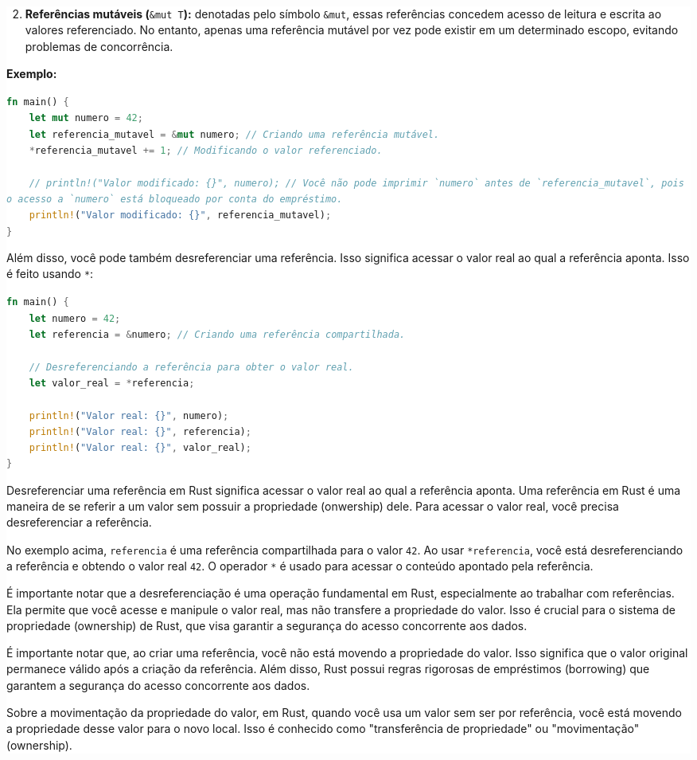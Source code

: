 2. **Referências mutáveis (**`&mut T`**):** denotadas pelo símbolo `&mut`, essas referências concedem acesso de leitura e escrita ao valores referenciado. No entanto, apenas uma referência mutável por vez pode existir em um determinado escopo, evitando problemas de concorrência.

**Exemplo:**

```rust
fn main() {
    let mut numero = 42;
    let referencia_mutavel = &mut numero; // Criando uma referência mutável.
    *referencia_mutavel += 1; // Modificando o valor referenciado.

    // println!("Valor modificado: {}", numero); // Você não pode imprimir `numero` antes de `referencia_mutavel`, pois o acesso a `numero` está bloqueado por conta do empréstimo.
    println!("Valor modificado: {}", referencia_mutavel);
}
```

Além disso, você pode também desreferenciar uma referência. Isso significa acessar o valor real ao qual a referência aponta. Isso é feito usando `*`:

```rust
fn main() {
    let numero = 42;
    let referencia = &numero; // Criando uma referência compartilhada.
    
    // Desreferenciando a referência para obter o valor real.
    let valor_real = *referencia;

    println!("Valor real: {}", numero);
    println!("Valor real: {}", referencia);
    println!("Valor real: {}", valor_real);
}
```

Desreferenciar uma referência em Rust significa acessar o valor real ao qual a referência aponta. Uma referência em Rust é uma maneira de se referir a um valor sem possuir a propriedade (onwership) dele. Para acessar o valor real, você precisa desreferenciar a referência.

No exemplo acima, `referencia` é uma referência compartilhada para o valor `42`. Ao usar `*referencia`, você está desreferenciando a referência e obtendo o valor real `42`. O operador `*` é usado para acessar o conteúdo apontado pela referência.

É importante notar que a desreferenciação é uma operação fundamental em Rust, especialmente ao trabalhar com referências. Ela permite que você acesse e manipule o valor real, mas não transfere a propriedade do valor. Isso é crucial para o sistema de propriedade (ownership) de Rust, que visa garantir a segurança do acesso concorrente aos dados.

É importante notar que, ao criar uma referência, você não está movendo a propriedade do valor. Isso significa que o valor original permanece válido após a criação da referência. Além disso, Rust possui regras rigorosas de empréstimos (borrowing) que garantem a segurança do acesso concorrente aos dados.

Sobre a movimentação da propriedade do valor, em Rust, quando você usa um valor sem ser por referência, você está movendo a propriedade desse valor para o novo local. Isso é conhecido como "transferência de propriedade" ou "movimentação" (ownership).
